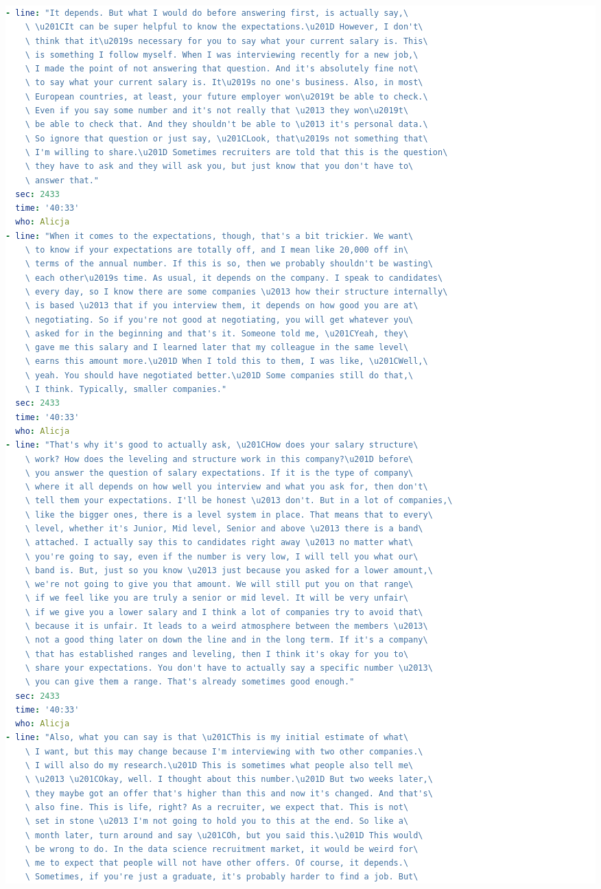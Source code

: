 ```yaml
- line: "It depends. But what I would do before answering first, is actually say,\
    \ \u201CIt can be super helpful to know the expectations.\u201D However, I don't\
    \ think that it\u2019s necessary for you to say what your current salary is. This\
    \ is something I follow myself. When I was interviewing recently for a new job,\
    \ I made the point of not answering that question. And it's absolutely fine not\
    \ to say what your current salary is. It\u2019s no one's business. Also, in most\
    \ European countries, at least, your future employer won\u2019t be able to check.\
    \ Even if you say some number and it's not really that \u2013 they won\u2019t\
    \ be able to check that. And they shouldn't be able to \u2013 it's personal data.\
    \ So ignore that question or just say, \u201CLook, that\u2019s not something that\
    \ I'm willing to share.\u201D Sometimes recruiters are told that this is the question\
    \ they have to ask and they will ask you, but just know that you don't have to\
    \ answer that."
  sec: 2433
  time: '40:33'
  who: Alicja
- line: "When it comes to the expectations, though, that's a bit trickier. We want\
    \ to know if your expectations are totally off, and I mean like 20,000 off in\
    \ terms of the annual number. If this is so, then we probably shouldn't be wasting\
    \ each other\u2019s time. As usual, it depends on the company. I speak to candidates\
    \ every day, so I know there are some companies \u2013 how their structure internally\
    \ is based \u2013 that if you interview them, it depends on how good you are at\
    \ negotiating. So if you're not good at negotiating, you will get whatever you\
    \ asked for in the beginning and that's it. Someone told me, \u201CYeah, they\
    \ gave me this salary and I learned later that my colleague in the same level\
    \ earns this amount more.\u201D When I told this to them, I was like, \u201CWell,\
    \ yeah. You should have negotiated better.\u201D Some companies still do that,\
    \ I think. Typically, smaller companies."
  sec: 2433
  time: '40:33'
  who: Alicja
- line: "That's why it's good to actually ask, \u201CHow does your salary structure\
    \ work? How does the leveling and structure work in this company?\u201D before\
    \ you answer the question of salary expectations. If it is the type of company\
    \ where it all depends on how well you interview and what you ask for, then don't\
    \ tell them your expectations. I'll be honest \u2013 don't. But in a lot of companies,\
    \ like the bigger ones, there is a level system in place. That means that to every\
    \ level, whether it's Junior, Mid level, Senior and above \u2013 there is a band\
    \ attached. I actually say this to candidates right away \u2013 no matter what\
    \ you're going to say, even if the number is very low, I will tell you what our\
    \ band is. But, just so you know \u2013 just because you asked for a lower amount,\
    \ we're not going to give you that amount. We will still put you on that range\
    \ if we feel like you are truly a senior or mid level. It will be very unfair\
    \ if we give you a lower salary and I think a lot of companies try to avoid that\
    \ because it is unfair. It leads to a weird atmosphere between the members \u2013\
    \ not a good thing later on down the line and in the long term. If it's a company\
    \ that has established ranges and leveling, then I think it's okay for you to\
    \ share your expectations. You don't have to actually say a specific number \u2013\
    \ you can give them a range. That's already sometimes good enough."
  sec: 2433
  time: '40:33'
  who: Alicja
- line: "Also, what you can say is that \u201CThis is my initial estimate of what\
    \ I want, but this may change because I'm interviewing with two other companies.\
    \ I will also do my research.\u201D This is sometimes what people also tell me\
    \ \u2013 \u201COkay, well. I thought about this number.\u201D But two weeks later,\
    \ they maybe got an offer that's higher than this and now it's changed. And that's\
    \ also fine. This is life, right? As a recruiter, we expect that. This is not\
    \ set in stone \u2013 I'm not going to hold you to this at the end. So like a\
    \ month later, turn around and say \u201COh, but you said this.\u201D This would\
    \ be wrong to do. In the data science recruitment market, it would be weird for\
    \ me to expect that people will not have other offers. Of course, it depends.\
    \ Sometimes, if you're just a graduate, it's probably harder to find a job. But\
```